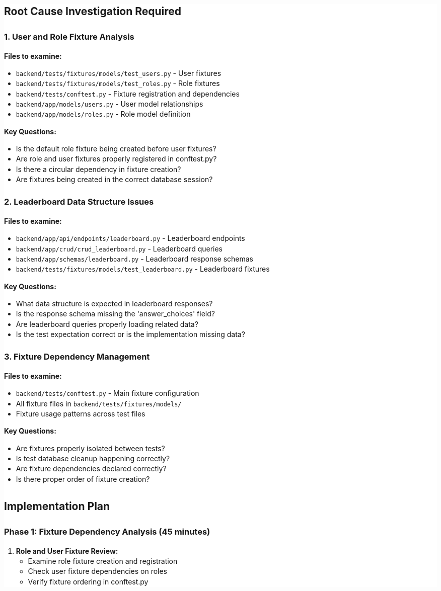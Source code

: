 ## Root Cause Investigation Required

### 1. User and Role Fixture Analysis

**Files to examine:**
- `backend/tests/fixtures/models/test_users.py` - User fixtures
- `backend/tests/fixtures/models/test_roles.py` - Role fixtures  
- `backend/tests/conftest.py` - Fixture registration and dependencies
- `backend/app/models/users.py` - User model relationships
- `backend/app/models/roles.py` - Role model definition

**Key Questions:**
- Is the default role fixture being created before user fixtures?
- Are role and user fixtures properly registered in conftest.py?
- Is there a circular dependency in fixture creation?
- Are fixtures being created in the correct database session?

### 2. Leaderboard Data Structure Issues

**Files to examine:**
- `backend/app/api/endpoints/leaderboard.py` - Leaderboard endpoints
- `backend/app/crud/crud_leaderboard.py` - Leaderboard queries
- `backend/app/schemas/leaderboard.py` - Leaderboard response schemas
- `backend/tests/fixtures/models/test_leaderboard.py` - Leaderboard fixtures

**Key Questions:**
- What data structure is expected in leaderboard responses?
- Is the response schema missing the 'answer_choices' field?
- Are leaderboard queries properly loading related data?
- Is the test expectation correct or is the implementation missing data?

### 3. Fixture Dependency Management

**Files to examine:**
- `backend/tests/conftest.py` - Main fixture configuration
- All fixture files in `backend/tests/fixtures/models/`
- Fixture usage patterns across test files

**Key Questions:**
- Are fixtures properly isolated between tests?
- Is test database cleanup happening correctly?
- Are fixture dependencies declared correctly?
- Is there proper order of fixture creation?

## Implementation Plan

### Phase 1: Fixture Dependency Analysis (45 minutes)
1. **Role and User Fixture Review:**
   - Examine role fixture creation and registration
   - Check user fixture dependencies on roles
   - Verify fixture ordering in conftest.py

